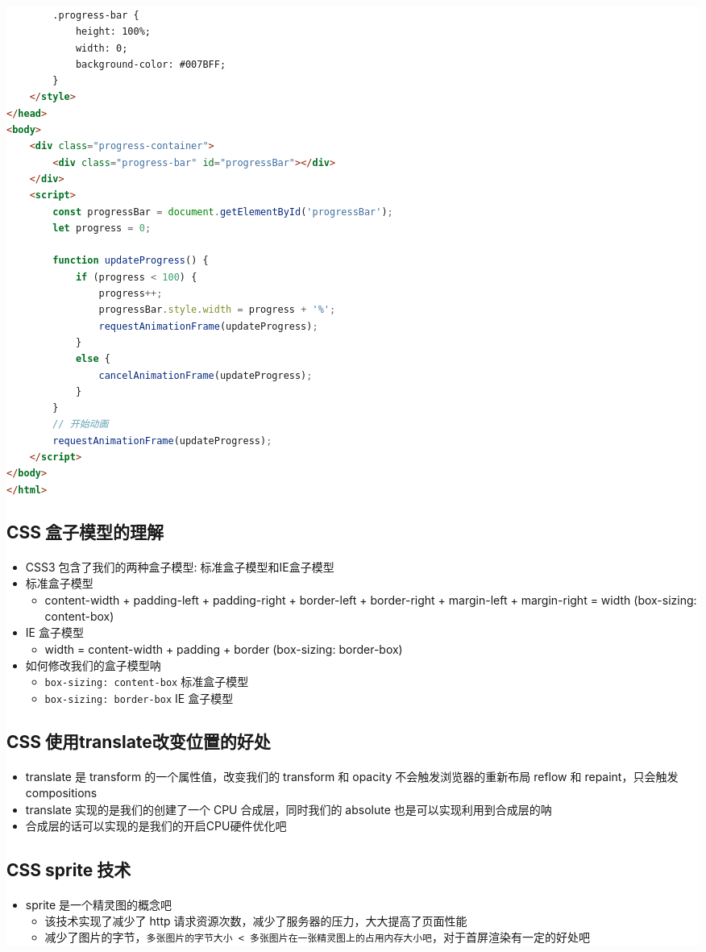 ```html
        .progress-bar {
            height: 100%;
            width: 0;
            background-color: #007BFF;
        }
    </style>
</head>
<body>
    <div class="progress-container">
        <div class="progress-bar" id="progressBar"></div>
    </div>
    <script>
        const progressBar = document.getElementById('progressBar');
        let progress = 0;

        function updateProgress() {
            if (progress < 100) {
                progress++;
                progressBar.style.width = progress + '%';
                requestAnimationFrame(updateProgress);
            }
            else {
                cancelAnimationFrame(updateProgress); 
            }
        }
        // 开始动画
        requestAnimationFrame(updateProgress);
    </script>
</body>
</html>
```

## CSS 盒子模型的理解
* CSS3 包含了我们的两种盒子模型: 标准盒子模型和IE盒子模型
* 标准盒子模型
  * content-width + padding-left + padding-right + border-left + border-right + margin-left + margin-right = width (box-sizing: content-box)
* IE 盒子模型
  * width = content-width + padding + border (box-sizing: border-box)
* 如何修改我们的盒子模型呐
  * `box-sizing: content-box` 标准盒子模型
  * `box-sizing: border-box` IE 盒子模型

## CSS 使用translate改变位置的好处
* translate 是 transform 的一个属性值，改变我们的 transform 和 opacity 不会触发浏览器的重新布局 reflow 和 repaint，只会触发 compositions
* translate 实现的是我们的创建了一个 CPU 合成层，同时我们的 absolute 也是可以实现利用到合成层的呐
* 合成层的话可以实现的是我们的开启CPU硬件优化吧

## CSS sprite 技术
* sprite 是一个精灵图的概念吧
  * 该技术实现了减少了 http 请求资源次数，减少了服务器的压力，大大提高了页面性能
  * 减少了图片的字节，`多张图片的字节大小 < 多张图片在一张精灵图上的占用内存大小吧`，对于首屏渲染有一定的好处吧
